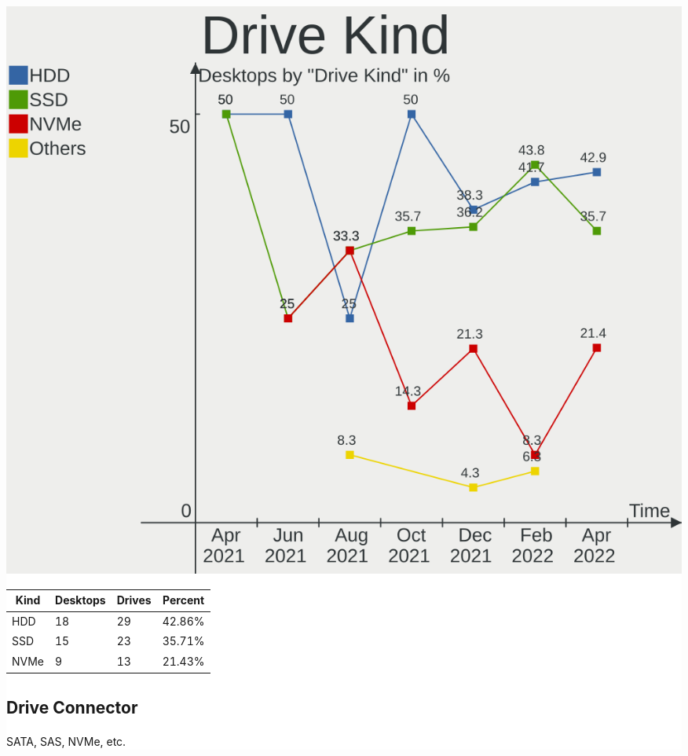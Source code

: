 ![Drive Kind](./images/line_chart/drive_kind.svg)

| Kind | Desktops | Drives | Percent |
|------|----------|--------|---------|
| HDD  | 18       | 29     | 42.86%  |
| SSD  | 15       | 23     | 35.71%  |
| NVMe | 9        | 13     | 21.43%  |

Drive Connector
---------------

SATA, SAS, NVMe, etc.
